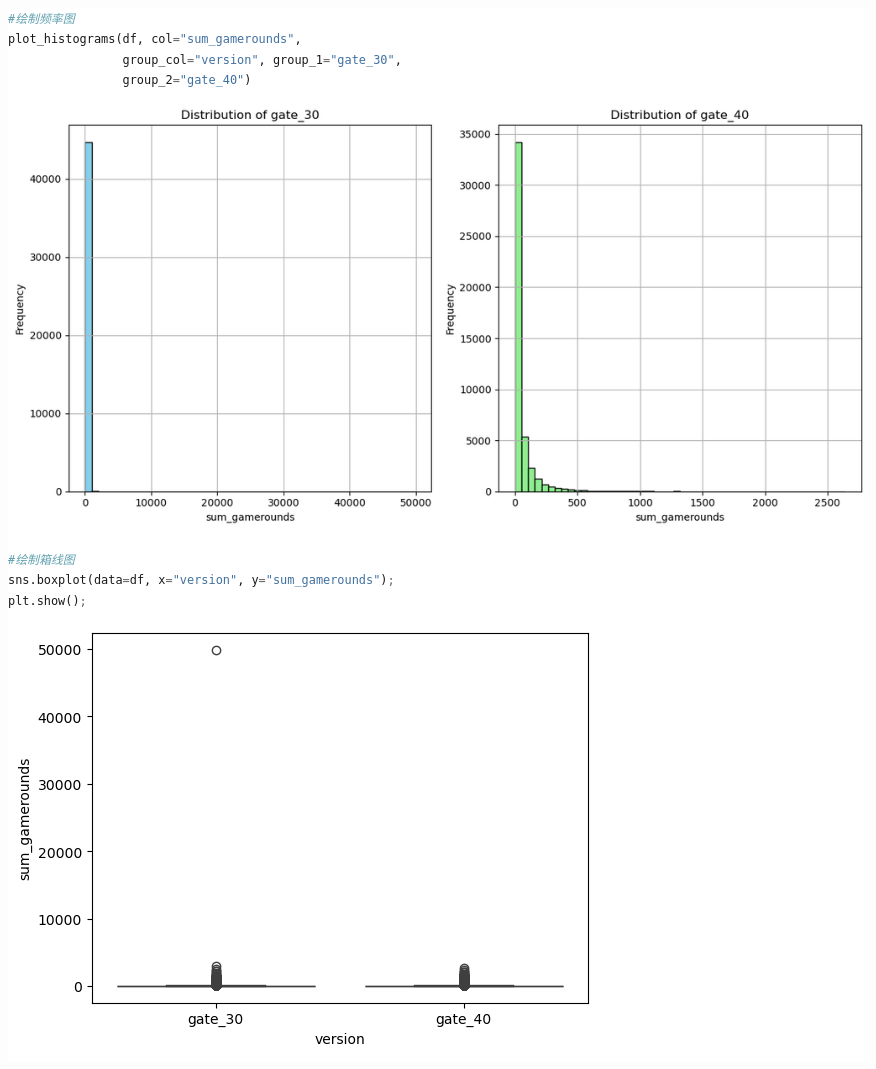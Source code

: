 
```python
#绘制频率图
plot_histograms(df, col="sum_gamerounds", 
                group_col="version", group_1="gate_30", 
                group_2="gate_40")
```


    
![png](output_17_0.png)
    



```python
#绘制箱线图
sns.boxplot(data=df, x="version", y="sum_gamerounds");
plt.show();
```


    
![png](output_18_0.png)
    